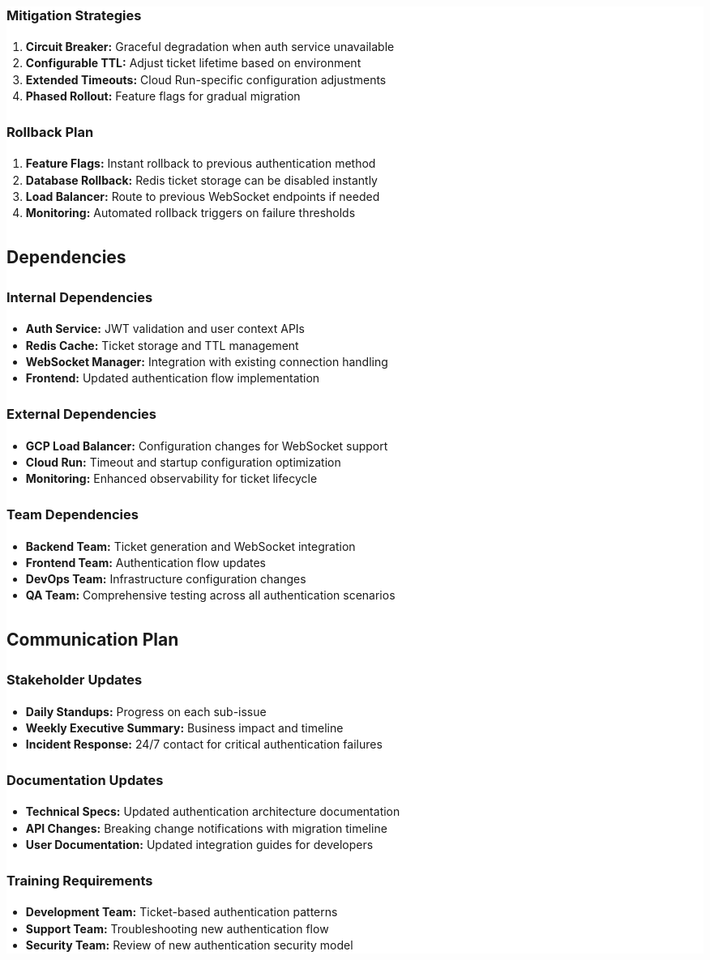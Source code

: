 ### Mitigation Strategies
1. **Circuit Breaker:** Graceful degradation when auth service unavailable
2. **Configurable TTL:** Adjust ticket lifetime based on environment
3. **Extended Timeouts:** Cloud Run-specific configuration adjustments
4. **Phased Rollout:** Feature flags for gradual migration

### Rollback Plan
1. **Feature Flags:** Instant rollback to previous authentication method
2. **Database Rollback:** Redis ticket storage can be disabled instantly
3. **Load Balancer:** Route to previous WebSocket endpoints if needed
4. **Monitoring:** Automated rollback triggers on failure thresholds

## Dependencies

### Internal Dependencies
- **Auth Service:** JWT validation and user context APIs
- **Redis Cache:** Ticket storage and TTL management
- **WebSocket Manager:** Integration with existing connection handling
- **Frontend:** Updated authentication flow implementation

### External Dependencies
- **GCP Load Balancer:** Configuration changes for WebSocket support
- **Cloud Run:** Timeout and startup configuration optimization
- **Monitoring:** Enhanced observability for ticket lifecycle

### Team Dependencies
- **Backend Team:** Ticket generation and WebSocket integration
- **Frontend Team:** Authentication flow updates
- **DevOps Team:** Infrastructure configuration changes
- **QA Team:** Comprehensive testing across all authentication scenarios

## Communication Plan

### Stakeholder Updates
- **Daily Standups:** Progress on each sub-issue
- **Weekly Executive Summary:** Business impact and timeline
- **Incident Response:** 24/7 contact for critical authentication failures

### Documentation Updates
- **Technical Specs:** Updated authentication architecture documentation
- **API Changes:** Breaking change notifications with migration timeline
- **User Documentation:** Updated integration guides for developers

### Training Requirements
- **Development Team:** Ticket-based authentication patterns
- **Support Team:** Troubleshooting new authentication flow
- **Security Team:** Review of new authentication security model
